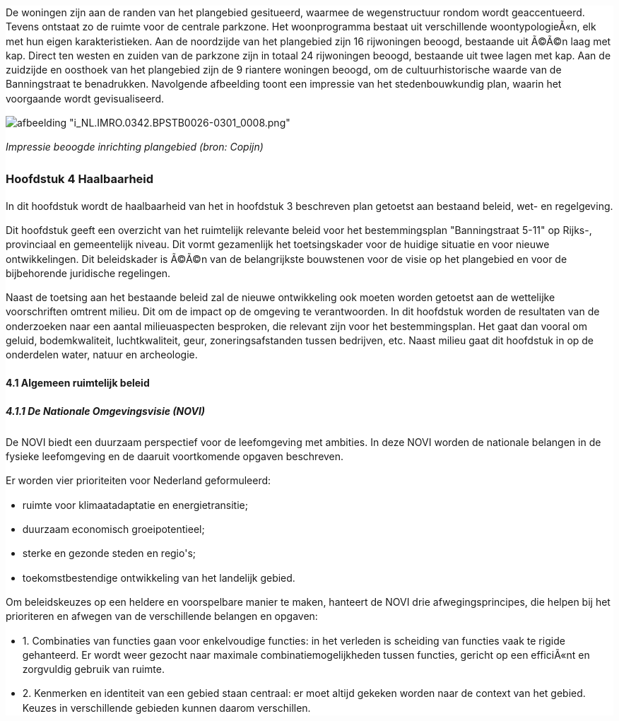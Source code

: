 De woningen zijn aan de randen van het plangebied gesitueerd, waarmee de wegenstructuur rondom wordt geaccentueerd. Tevens ontstaat zo de ruimte voor de centrale parkzone. Het woonprogramma bestaat uit verschillende woontypologieÃ«n, elk met hun eigen karakteristieken. Aan de noordzijde van het plangebied zijn 16 rijwoningen beoogd, bestaande uit Ã©Ã©n laag met kap. Direct ten westen en zuiden van de parkzone zijn in totaal 24 rijwoningen beoogd, bestaande uit twee lagen met kap. Aan de zuidzijde en oosthoek van het plangebied zijn de 9 riantere woningen beoogd, om de cultuurhistorische waarde van de Banningstraat te benadrukken. Navolgende afbeelding toont een impressie van het stedenbouwkundig plan, waarin het voorgaande wordt gevisualiseerd.

![afbeelding "i_NL.IMRO.0342.BPSTB0026-0301_0008.png"](i_NL.IMRO.0342.BPSTB0026-0301_0008.png)

*Impressie beoogde inrichting plangebied (bron: Copijn)*

### Hoofdstuk 4 Haalbaarheid

In dit hoofdstuk wordt de haalbaarheid van het in hoofdstuk 3 beschreven plan getoetst aan bestaand beleid, wet\- en regelgeving.

Dit hoofdstuk geeft een overzicht van het ruimtelijk relevante beleid voor het bestemmingsplan "Banningstraat 5\-11" op Rijks\-, provinciaal en gemeentelijk niveau. Dit vormt gezamenlijk het toetsingskader voor de huidige situatie en voor nieuwe ontwikkelingen. Dit beleidskader is Ã©Ã©n van de belangrijkste bouwstenen voor de visie op het plangebied en voor de bijbehorende juridische regelingen.

Naast de toetsing aan het bestaande beleid zal de nieuwe ontwikkeling ook moeten worden getoetst aan de wettelijke voorschriften omtrent milieu. Dit om de impact op de omgeving te verantwoorden. In dit hoofdstuk worden de resultaten van de onderzoeken naar een aantal milieuaspecten besproken, die relevant zijn voor het bestemmingsplan. Het gaat dan vooral om geluid, bodemkwaliteit, luchtkwaliteit, geur, zoneringsafstanden tussen bedrijven, etc. Naast milieu gaat dit hoofdstuk in op de onderdelen water, natuur en archeologie.

#### 4\.1 Algemeen ruimtelijk beleid

##### 4\.1\.1 De Nationale Omgevingsvisie (NOVI)

De NOVI biedt een duurzaam perspectief voor de leefomgeving met ambities. In deze NOVI worden de nationale belangen in de fysieke leefomgeving en de daaruit voortkomende opgaven beschreven.

Er worden vier prioriteiten voor Nederland geformuleerd:

* ruimte voor klimaatadaptatie en energietransitie;

* duurzaam economisch groeipotentieel;

* sterke en gezonde steden en regio's;

* toekomstbestendige ontwikkeling van het landelijk gebied.

Om beleidskeuzes op een heldere en voorspelbare manier te maken, hanteert de NOVI drie afwegingsprincipes, die helpen bij het prioriteren en afwegen van de verschillende belangen en opgaven:

* 1\. Combinaties van functies gaan voor enkelvoudige functies: in het verleden is scheiding van functies vaak te rigide gehanteerd. Er wordt weer gezocht naar maximale combinatiemogelijkheden tussen functies, gericht op een efficiÃ«nt en zorgvuldig gebruik van ruimte.

* 2\. Kenmerken en identiteit van een gebied staan centraal: er moet altijd gekeken worden naar de context van het gebied. Keuzes in verschillende gebieden kunnen daarom verschillen.
